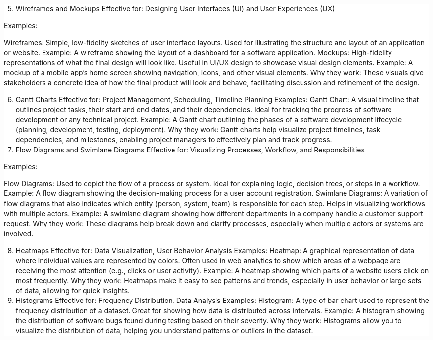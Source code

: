 5. Wireframes and Mockups
Effective for: Designing User Interfaces (UI) and User Experiences (UX)

Examples:

Wireframes: Simple, low-fidelity sketches of user interface layouts. Used for illustrating the structure and layout of an application or website.
Example: A wireframe showing the layout of a dashboard for a software application.
Mockups: High-fidelity representations of what the final design will look like. Useful in UI/UX design to showcase visual design elements.
Example: A mockup of a mobile app’s home screen showing navigation, icons, and other visual elements.
Why they work: These visuals give stakeholders a concrete idea of how the final product will look and behave, facilitating discussion and refinement of the design.

6. Gantt Charts
Effective for: Project Management, Scheduling, Timeline Planning
Examples:
Gantt Chart: A visual timeline that outlines project tasks, their start and end dates, and their dependencies. Ideal for tracking the progress of software development or any technical project.
Example: A Gantt chart outlining the phases of a software development lifecycle (planning, development, testing, deployment).
Why they work: Gantt charts help visualize project timelines, task dependencies, and milestones, enabling project managers to effectively plan and track progress.
7. Flow Diagrams and Swimlane Diagrams
Effective for: Visualizing Processes, Workflow, and Responsibilities

Examples:

Flow Diagrams: Used to depict the flow of a process or system. Ideal for explaining logic, decision trees, or steps in a workflow.
Example: A flow diagram showing the decision-making process for a user account registration.
Swimlane Diagrams: A variation of flow diagrams that also indicates which entity (person, system, team) is responsible for each step. Helps in visualizing workflows with multiple actors.
Example: A swimlane diagram showing how different departments in a company handle a customer support request.
Why they work: These diagrams help break down and clarify processes, especially when multiple actors or systems are involved.

8. Heatmaps
Effective for: Data Visualization, User Behavior Analysis
Examples:
Heatmap: A graphical representation of data where individual values are represented by colors. Often used in web analytics to show which areas of a webpage are receiving the most attention (e.g., clicks or user activity).
Example: A heatmap showing which parts of a website users click on most frequently.
Why they work: Heatmaps make it easy to see patterns and trends, especially in user behavior or large sets of data, allowing for quick insights.
9. Histograms
Effective for: Frequency Distribution, Data Analysis
Examples:
Histogram: A type of bar chart used to represent the frequency distribution of a dataset. Great for showing how data is distributed across intervals.
Example: A histogram showing the distribution of software bugs found during testing based on their severity.
Why they work: Histograms allow you to visualize the distribution of data, helping you understand patterns or outliers in the dataset.
